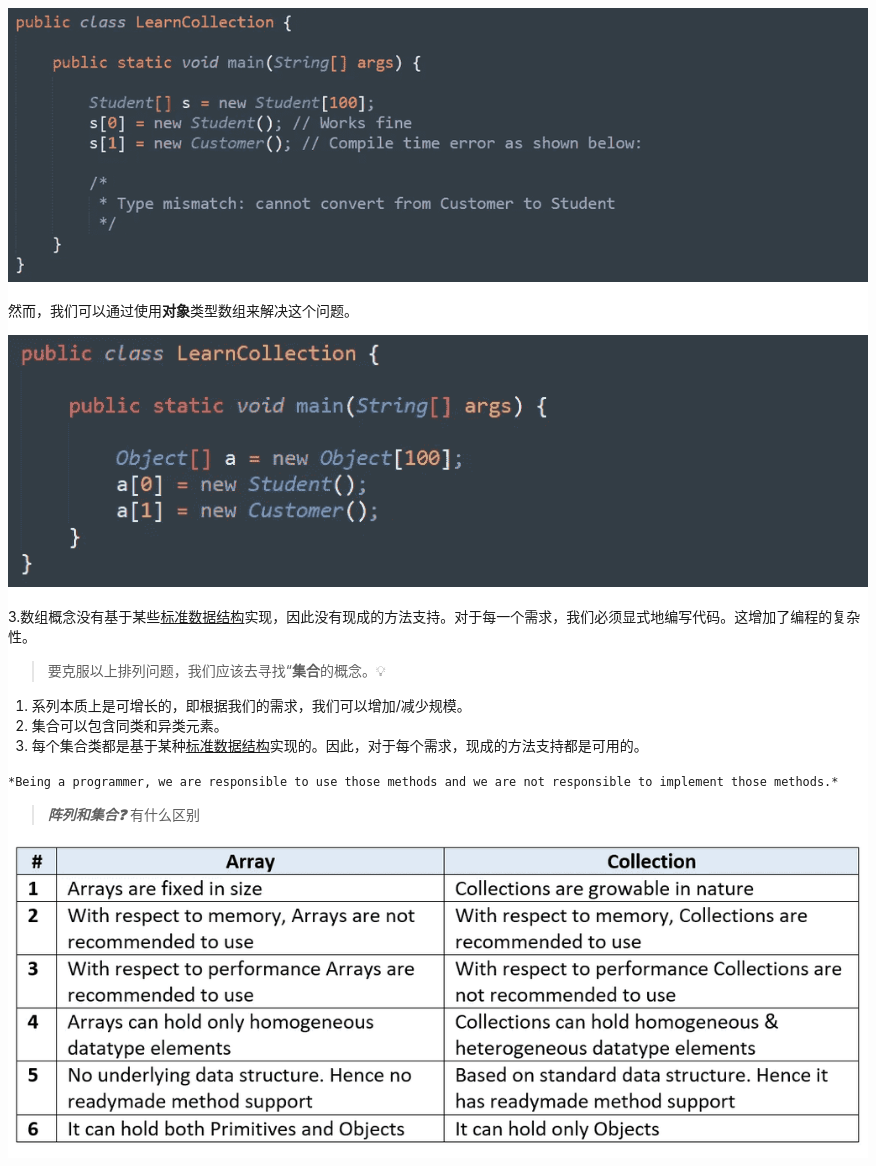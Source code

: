 ![](img/1e2db6732434a3e7c25ef82097ea13f1.png)

然而，我们可以通过使用**对象**类型数组来解决这个问题。

![](img/d6a6022195d0460ebf67490b6f625ceb.png)

3.数组概念没有基于某些[标准数据结构](https://www.java67.com/2013/08/ata-structures-in-java-programming-array-linked-list-map-set-stack-queue.html)实现，因此没有现成的方法支持。对于每一个需求，我们必须显式地编写代码。这增加了编程的复杂性。

> 要克服以上排列问题，我们应该去寻找“**集合**的概念。💡

1.  系列本质上是可增长的，即根据我们的需求，我们可以增加/减少规模。
2.  集合可以包含同类和异类元素。
3.  每个集合类都是基于某种[标准数据结构](/javarevisited/7-best-courses-to-learn-data-structure-and-algorithms-d5379ae2588?source=---------18------------------)实现的。因此，对于每个需求，现成的方法支持都是可用的。

```
*Being a programmer, we are responsible to use those methods and we are not responsible to implement those methods.*
```

> ***阵列和集合❓*** 有什么区别

![](img/47f20e9bb29d0cfd772651a76e12cb35.png)